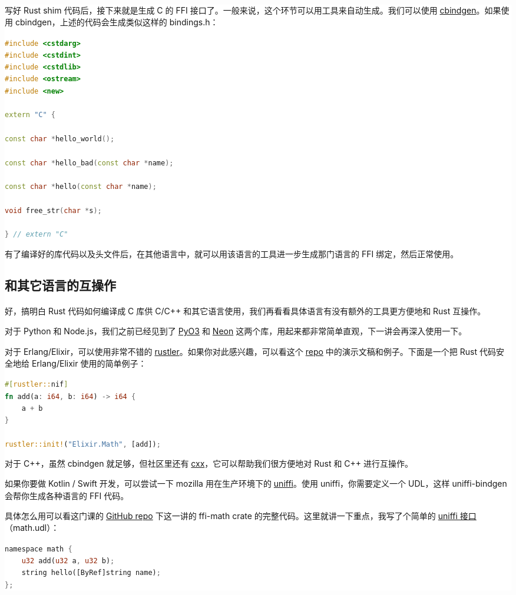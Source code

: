 写好 Rust shim 代码后，接下来就是生成 C 的 FFI 接口了。一般来说，这个环节可以用工具来自动生成。我们可以使用 [cbindgen](https://github.com/eqrion/cbindgen)。如果使用 cbindgen，上述的代码会生成类似这样的 bindings.h：

```c++
#include <cstdarg>
#include <cstdint>
#include <cstdlib>
#include <ostream>
#include <new>

extern "C" {

const char *hello_world();

const char *hello_bad(const char *name);

const char *hello(const char *name);

void free_str(char *s);

} // extern "C"

```

有了编译好的库代码以及头文件后，在其他语言中，就可以用该语言的工具进一步生成那门语言的 FFI 绑定，然后正常使用。

## 和其它语言的互操作

好，搞明白 Rust 代码如何编译成 C 库供 C/C++ 和其它语言使用，我们再看看具体语言有没有额外的工具更方便地和 Rust 互操作。

对于 Python 和 Node.js，我们之前已经见到了 [PyO3](https://github.com/PyO3/pyo3) 和 [Neon](https://github.com/neon-bindings/neon) 这两个库，用起来都非常简单直观，下一讲会再深入使用一下。

对于 Erlang/Elixir，可以使用非常不错的 [rustler](https://github.com/rusterlium/rustler)。如果你对此感兴趣，可以看这个 [repo](https://github.com/tyrchen/elixir-meet-rust) 中的演示文稿和例子。下面是一个把 Rust 代码安全地给 Erlang/Elixir 使用的简单例子：

```rust
#[rustler::nif]
fn add(a: i64, b: i64) -> i64 {
    a + b
}

rustler::init!("Elixir.Math", [add]);

```

对于 C++，虽然 cbindgen 就足够，但社区里还有 [cxx](https://github.com/dtolnay/cxx)，它可以帮助我们很方便地对 Rust 和 C++ 进行互操作。

如果你要做 Kotlin / Swift 开发，可以尝试一下 mozilla 用在生产环境下的 [uniffi](https://github.com/mozilla/uniffi-rs)。使用 uniffi，你需要定义一个 UDL，这样 uniffi-bindgen 会帮你生成各种语言的 FFI 代码。

具体怎么用可以看这门课的 [GitHub repo](https://github.com/tyrchen/geektime-rust) 下这一讲的 ffi-math crate 的完整代码。这里就讲一下重点，我写了个简单的 [uniffi 接口](https://mozilla.github.io/uniffi-rs/udl_file_spec.html)（math.udl）：

```rust
namespace math {
    u32 add(u32 a, u32 b);
    string hello([ByRef]string name);
};

```
